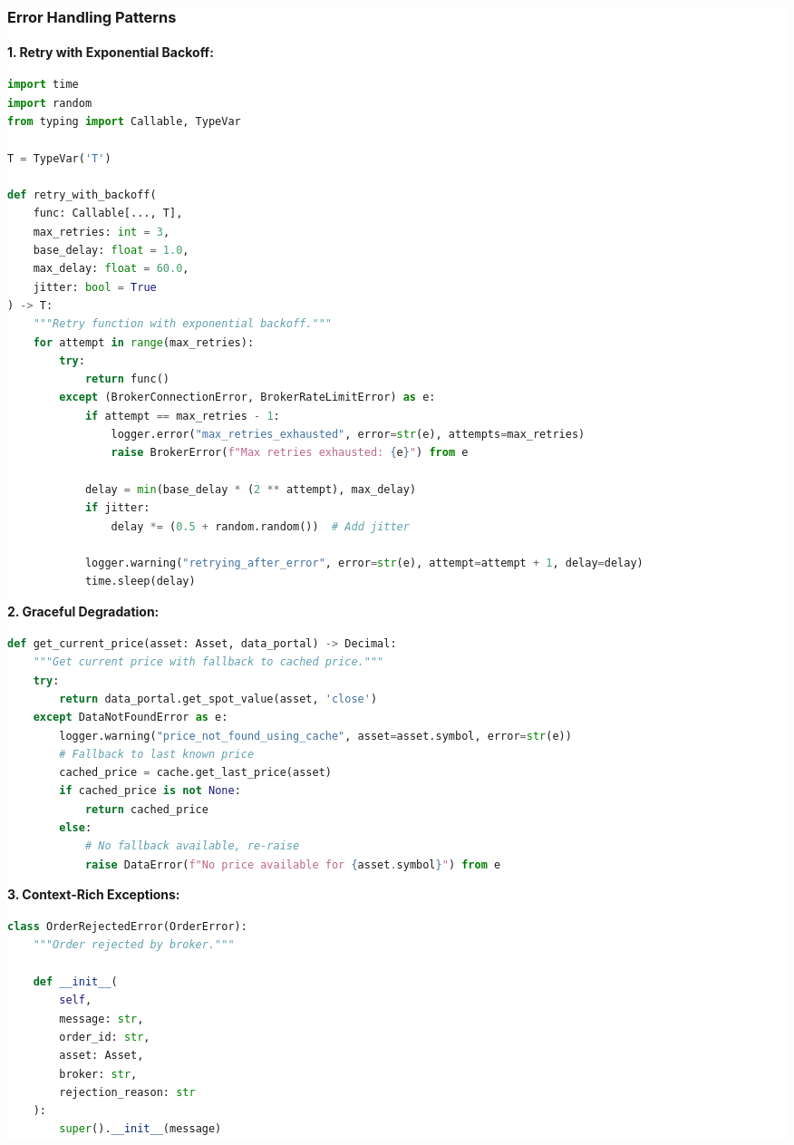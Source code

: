 ### Error Handling Patterns

**1. Retry with Exponential Backoff:**
```python
import time
import random
from typing import Callable, TypeVar

T = TypeVar('T')

def retry_with_backoff(
    func: Callable[..., T],
    max_retries: int = 3,
    base_delay: float = 1.0,
    max_delay: float = 60.0,
    jitter: bool = True
) -> T:
    """Retry function with exponential backoff."""
    for attempt in range(max_retries):
        try:
            return func()
        except (BrokerConnectionError, BrokerRateLimitError) as e:
            if attempt == max_retries - 1:
                logger.error("max_retries_exhausted", error=str(e), attempts=max_retries)
                raise BrokerError(f"Max retries exhausted: {e}") from e

            delay = min(base_delay * (2 ** attempt), max_delay)
            if jitter:
                delay *= (0.5 + random.random())  # Add jitter

            logger.warning("retrying_after_error", error=str(e), attempt=attempt + 1, delay=delay)
            time.sleep(delay)
```

**2. Graceful Degradation:**
```python
def get_current_price(asset: Asset, data_portal) -> Decimal:
    """Get current price with fallback to cached price."""
    try:
        return data_portal.get_spot_value(asset, 'close')
    except DataNotFoundError as e:
        logger.warning("price_not_found_using_cache", asset=asset.symbol, error=str(e))
        # Fallback to last known price
        cached_price = cache.get_last_price(asset)
        if cached_price is not None:
            return cached_price
        else:
            # No fallback available, re-raise
            raise DataError(f"No price available for {asset.symbol}") from e
```

**3. Context-Rich Exceptions:**
```python
class OrderRejectedError(OrderError):
    """Order rejected by broker."""

    def __init__(
        self,
        message: str,
        order_id: str,
        asset: Asset,
        broker: str,
        rejection_reason: str
    ):
        super().__init__(message)
```